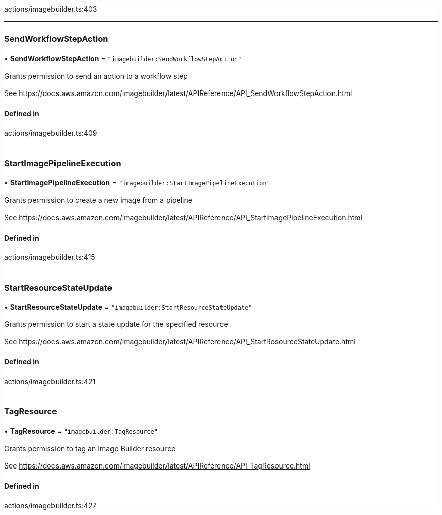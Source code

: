 actions/imagebuilder.ts:403

___

### SendWorkflowStepAction

• **SendWorkflowStepAction** = ``"imagebuilder:SendWorkflowStepAction"``

Grants permission to send an action to a workflow step

See https://docs.aws.amazon.com/imagebuilder/latest/APIReference/API_SendWorkflowStepAction.html

#### Defined in

actions/imagebuilder.ts:409

___

### StartImagePipelineExecution

• **StartImagePipelineExecution** = ``"imagebuilder:StartImagePipelineExecution"``

Grants permission to create a new image from a pipeline

See https://docs.aws.amazon.com/imagebuilder/latest/APIReference/API_StartImagePipelineExecution.html

#### Defined in

actions/imagebuilder.ts:415

___

### StartResourceStateUpdate

• **StartResourceStateUpdate** = ``"imagebuilder:StartResourceStateUpdate"``

Grants permission to start a state update for the specified resource

See https://docs.aws.amazon.com/imagebuilder/latest/APIReference/API_StartResourceStateUpdate.html

#### Defined in

actions/imagebuilder.ts:421

___

### TagResource

• **TagResource** = ``"imagebuilder:TagResource"``

Grants permission to tag an Image Builder resource

See https://docs.aws.amazon.com/imagebuilder/latest/APIReference/API_TagResource.html

#### Defined in

actions/imagebuilder.ts:427
